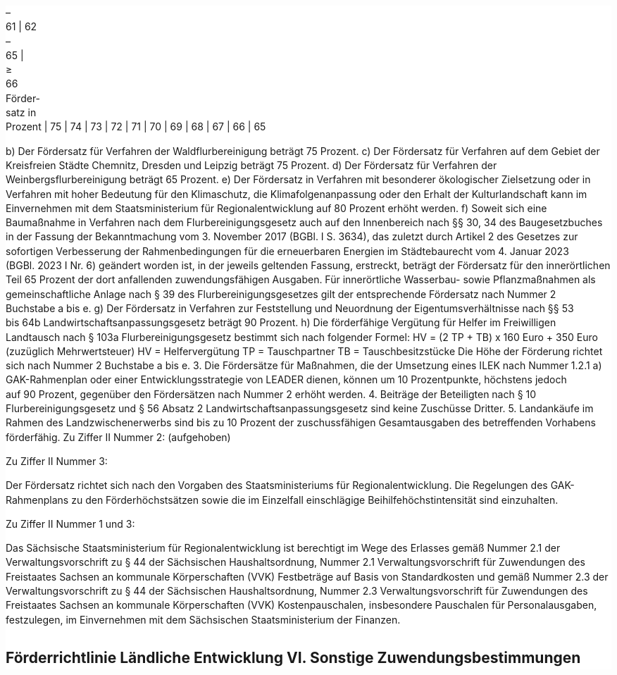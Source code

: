 –  
61  |  62  
–  
65  |  
≥  
66  
Förder-  
satz in  
Prozent  | 75 | 74 | 73 | 72 | 71 | 70 | 69 | 68 | 67 | 66 | 65


b) Der Fördersatz für Verfahren der Waldflurbereinigung beträgt 75 Prozent. c) Der Fördersatz für Verfahren auf dem Gebiet der Kreisfreien Städte Chemnitz, Dresden und Leipzig beträgt 75 Prozent. d) Der Fördersatz für Verfahren der Weinbergsflurbereinigung beträgt 65 Prozent. e) Der Fördersatz in Verfahren mit besonderer ökologischer Zielsetzung oder in Verfahren mit hoher Bedeutung für den Klimaschutz, die Klimafolgenanpassung oder den Erhalt der Kulturlandschaft kann im Einvernehmen mit dem Staatsministerium für Regionalentwicklung auf 80 Prozent erhöht werden. f) Soweit sich eine Baumaßnahme in Verfahren nach dem Flurbereinigungsgesetz auch auf den Innenbereich nach §§ 30, 34 des Baugesetzbuches in der Fassung der Bekanntmachung vom 3. November 2017 (BGBl. I S. 3634), das zuletzt durch Artikel 2 des Gesetzes zur sofortigen Verbesserung der Rahmenbedingungen für die erneuerbaren Energien im Städtebaurecht vom 4. Januar 2023 (BGBl. 2023 I Nr. 6) geändert worden ist, in der jeweils geltenden Fassung, erstreckt, beträgt der Fördersatz für den innerörtlichen Teil 65 Prozent der dort anfallenden zuwendungsfähigen Ausgaben.  Für innerörtliche Wasserbau- sowie Pflanzmaßnahmen als gemeinschaftliche Anlage nach § 39 des Flurbereinigungsgesetzes gilt der entsprechende Fördersatz nach Nummer 2 Buchstabe a bis e. g) Der Fördersatz in Verfahren zur Feststellung und Neuordnung der Eigentumsverhältnisse nach §§ 53 bis 64b Landwirtschaftsanpassungsgesetz beträgt 90 Prozent. h) Die förderfähige Vergütung für Helfer im Freiwilligen Landtausch nach § 103a Flurbereinigungsgesetz bestimmt sich nach folgender Formel:  HV = (2 TP + TB) x 160 Euro + 350 Euro (zuzüglich Mehrwertsteuer)  HV = Helfervergütung  TP = Tauschpartner  TB = Tauschbesitzstücke  Die Höhe der Förderung richtet sich nach Nummer 2 Buchstabe a bis e. 3. Die Fördersätze für Maßnahmen, die der Umsetzung eines ILEK nach Nummer 1.2.1 a) GAK-Rahmenplan oder einer Entwicklungsstrategie von LEADER dienen, können um 10 Prozentpunkte, höchstens jedoch auf 90 Prozent, gegenüber den Fördersätzen nach Nummer 2 erhöht werden. 4. Beiträge der Beteiligten nach § 10 Flurbereinigungsgesetz und § 56 Absatz 2 Landwirtschaftsanpassungsgesetz sind keine Zuschüsse Dritter. 5. Landankäufe im Rahmen des Landzwischenerwerbs sind bis zu 10 Prozent der zuschussfähigen Gesamtausgaben des betreffenden Vorhabens förderfähig. Zu Ziffer II Nummer 2: (aufgehoben)

Zu Ziffer II Nummer 3:

Der Fördersatz richtet sich nach den Vorgaben des Staatsministeriums für Regionalentwicklung. Die Regelungen des GAK-Rahmenplans zu den Förderhöchstsätzen sowie die im Einzelfall einschlägige Beihilfehöchstintensität sind einzuhalten.

Zu Ziffer II Nummer 1 und 3:

Das Sächsische Staatsministerium für Regionalentwicklung ist berechtigt im Wege des Erlasses gemäß Nummer 2.1 der Verwaltungsvorschrift zu § 44 der Sächsischen Haushaltsordnung, Nummer 2.1 Verwaltungsvorschrift für Zuwendungen des Freistaates Sachsen an kommunale Körperschaften (VVK) Festbeträge auf Basis von Standardkosten und gemäß Nummer 2.3 der Verwaltungsvorschrift zu § 44 der Sächsischen Haushaltsordnung, Nummer 2.3 Verwaltungsvorschrift für Zuwendungen des Freistaates Sachsen an kommunale Körperschaften (VVK) Kostenpauschalen, insbesondere Pauschalen für Personalausgaben, festzulegen, im Einvernehmen mit dem Sächsischen Staatsministerium der Finanzen.


## Förderrichtlinie Ländliche Entwicklung VI. Sonstige Zuwendungsbestimmungen
